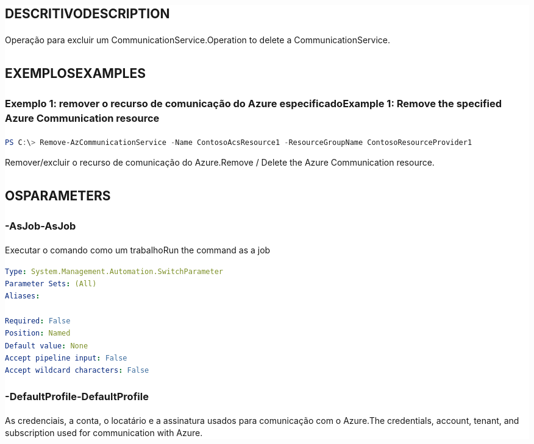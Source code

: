 ## <span data-ttu-id="6b67f-107">DESCRITIVO</span><span class="sxs-lookup"><span data-stu-id="6b67f-107">DESCRIPTION</span></span>
<span data-ttu-id="6b67f-108">Operação para excluir um CommunicationService.</span><span class="sxs-lookup"><span data-stu-id="6b67f-108">Operation to delete a CommunicationService.</span></span>

## <span data-ttu-id="6b67f-109">EXEMPLOS</span><span class="sxs-lookup"><span data-stu-id="6b67f-109">EXAMPLES</span></span>

### <span data-ttu-id="6b67f-110">Exemplo 1: remover o recurso de comunicação do Azure especificado</span><span class="sxs-lookup"><span data-stu-id="6b67f-110">Example 1: Remove the specified Azure Communication resource</span></span>
```powershell
PS C:\> Remove-AzCommunicationService -Name ContosoAcsResource1 -ResourceGroupName ContosoResourceProvider1
```

<span data-ttu-id="6b67f-111">Remover/excluir o recurso de comunicação do Azure.</span><span class="sxs-lookup"><span data-stu-id="6b67f-111">Remove / Delete the Azure Communication resource.</span></span>

## <span data-ttu-id="6b67f-112">OS</span><span class="sxs-lookup"><span data-stu-id="6b67f-112">PARAMETERS</span></span>

### <span data-ttu-id="6b67f-113">-AsJob</span><span class="sxs-lookup"><span data-stu-id="6b67f-113">-AsJob</span></span>
<span data-ttu-id="6b67f-114">Executar o comando como um trabalho</span><span class="sxs-lookup"><span data-stu-id="6b67f-114">Run the command as a job</span></span>

```yaml
Type: System.Management.Automation.SwitchParameter
Parameter Sets: (All)
Aliases:

Required: False
Position: Named
Default value: None
Accept pipeline input: False
Accept wildcard characters: False
```

### <span data-ttu-id="6b67f-115">-DefaultProfile</span><span class="sxs-lookup"><span data-stu-id="6b67f-115">-DefaultProfile</span></span>
<span data-ttu-id="6b67f-116">As credenciais, a conta, o locatário e a assinatura usados para comunicação com o Azure.</span><span class="sxs-lookup"><span data-stu-id="6b67f-116">The credentials, account, tenant, and subscription used for communication with Azure.</span></span>
